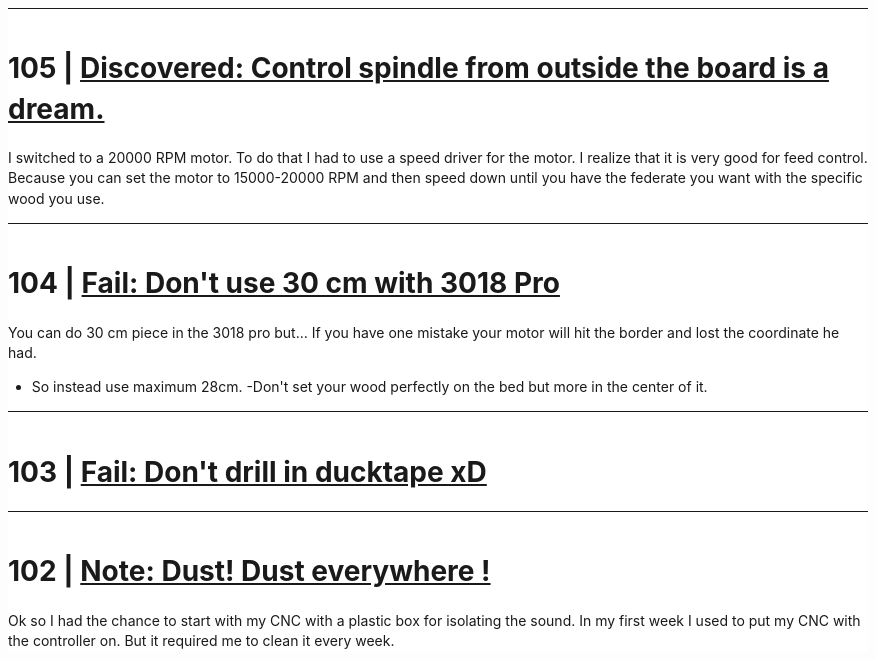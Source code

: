    

  

-----------------------------------------  

  

# 105 | [Discovered: Control spindle from outside the board is a dream.](https://github.com/EloiStree/2020_08_01_CNC41Month/issues/105)  

  

 I switched to a 20000 RPM motor. To do that I had to use a speed driver for the motor.
I realize that it is very good for feed control. Because you can set the motor to 15000-20000 RPM and then speed down until you have the federate you want with the specific wood you use.  

  

-----------------------------------------  

  

# 104 | [Fail: Don't use 30 cm with 3018 Pro](https://github.com/EloiStree/2020_08_01_CNC41Month/issues/104)  

  

 You can do 30 cm piece in the 3018 pro but...
If you have one mistake your motor will hit the border and lost the coordinate he had.
- So instead use maximum 28cm. 
-Don't set your wood perfectly on the bed but more in the center of it.  

  

-----------------------------------------  

  

# 103 | [Fail: Don't drill in ducktape xD](https://github.com/EloiStree/2020_08_01_CNC41Month/issues/103)  

  

   

  

-----------------------------------------  

  

# 102 | [Note: Dust! Dust everywhere !](https://github.com/EloiStree/2020_08_01_CNC41Month/issues/102)  

  

 Ok so I had the chance to start with my CNC with a plastic box for isolating the sound. In my first week I used to put my CNC with the controller on. But it required me to clean it every week. 
